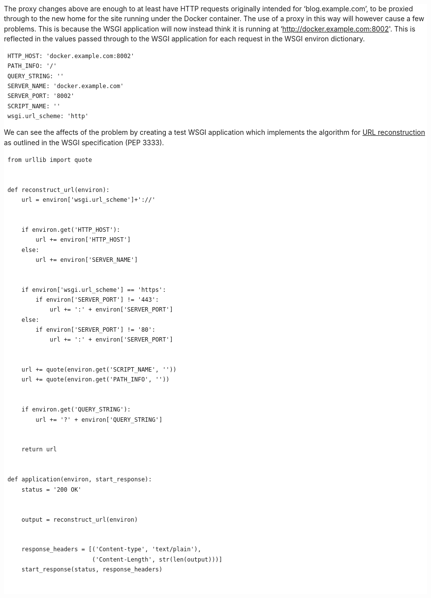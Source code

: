 The proxy changes above are enough to at least have HTTP requests originally intended for ‘blog.example.com’, to be proxied through to the new home for the site running under the Docker container. The use of a proxy in this way will however cause a few problems. This is because the WSGI application will now instead think it is running at ‘http://docker.example.com:8002'. This is reflected in the values passed through to the WSGI application for each request in the WSGI environ dictionary.

```
 HTTP_HOST: 'docker.example.com:8002'  
 PATH_INFO: '/'  
 QUERY_STRING: ''  
 SERVER_NAME: 'docker.example.com'  
 SERVER_PORT: '8002'  
 SCRIPT_NAME: ''  
 wsgi.url_scheme: 'http'
```

We can see the affects of the problem by creating a test WSGI application which implements the algorithm for [URL reconstruction](https://www.python.org/dev/peps/pep-3333/#url-reconstruction) as outlined in the WSGI specification \(PEP 3333\).

```
 from urllib import quote
 
 
 def reconstruct_url(environ):  
     url = environ['wsgi.url_scheme']+'://'
 
 
     if environ.get('HTTP_HOST'):  
         url += environ['HTTP_HOST']  
     else:  
         url += environ['SERVER_NAME']
 
 
     if environ['wsgi.url_scheme'] == 'https':  
         if environ['SERVER_PORT'] != '443':  
             url += ':' + environ['SERVER_PORT']  
     else:  
         if environ['SERVER_PORT'] != '80':  
             url += ':' + environ['SERVER_PORT']
 
 
     url += quote(environ.get('SCRIPT_NAME', ''))  
     url += quote(environ.get('PATH_INFO', ''))
 
 
     if environ.get('QUERY_STRING'):  
         url += '?' + environ['QUERY_STRING']
 
 
     return url
 
 
 def application(environ, start_response):  
     status = '200 OK'
 
 
     output = reconstruct_url(environ)
 
 
     response_headers = [('Content-type', 'text/plain'),  
                         ('Content-Length', str(len(output)))]  
     start_response(status, response_headers)
 
 
```